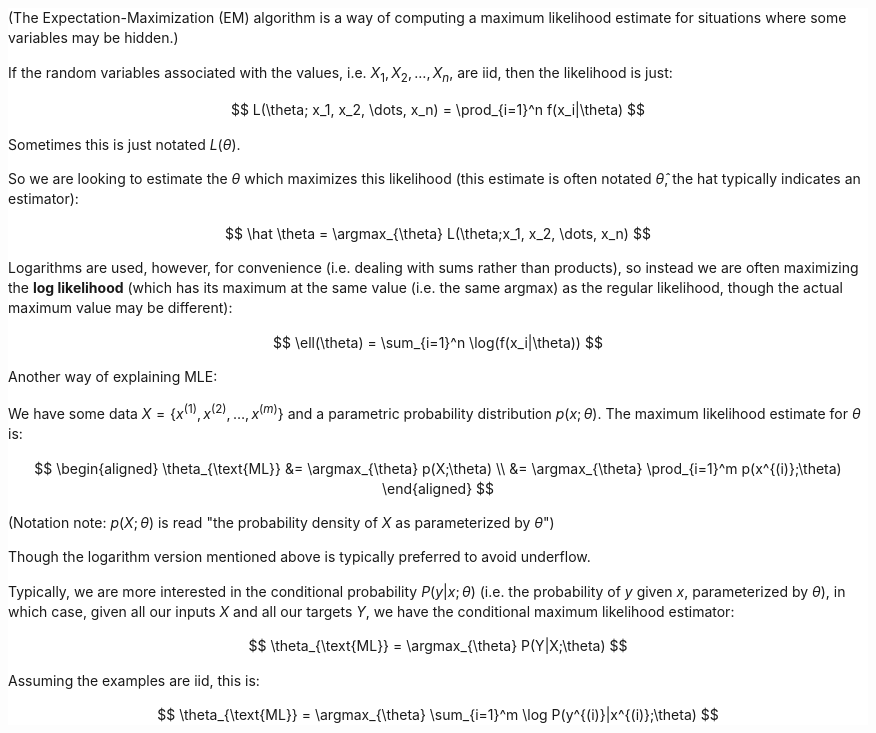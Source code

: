 (The Expectation-Maximization (EM) algorithm is a way of computing a maximum likelihood estimate for situations where some variables may be hidden.)

If the random variables associated with the values, i.e. $X_1, X_2, \dots, X_n$, are iid, then the likelihood is just:

$$
L(\theta; x_1, x_2, \dots, x_n) = \prod_{i=1}^n f(x_i|\theta)
$$

Sometimes this is just notated $L(\theta)$.

So we are looking to estimate the $\theta$ which maximizes this likelihood (this estimate is often notated $\hat \theta$, the hat typically indicates an estimator):

$$
\hat \theta = \argmax_{\theta} L(\theta;x_1, x_2, \dots, x_n)
$$


Logarithms are used, however, for convenience (i.e. dealing with sums rather than products), so instead we are often maximizing the __log likelihood__ (which has its maximum at the same value (i.e. the same argmax) as the regular likelihood, though the actual maximum value may be different):

$$
\ell(\theta) = \sum_{i=1}^n \log(f(x_i|\theta))
$$

Another way of explaining MLE:

We have some data $X = \{x^{(1)}, x^{(2)}, \dots, x^{(m)} \}$ and a parametric probability distribution $p(x;\theta)$. The maximum likelihood estimate for $\theta$ is:

$$
\begin{aligned}
\theta_{\text{ML}} &= \argmax_{\theta} p(X;\theta) \\
&= \argmax_{\theta} \prod_{i=1}^m p(x^{(i)};\theta)
\end{aligned}
$$

(Notation note: $p(X;\theta)$ is read "the probability density of $X$ as parameterized by $\theta$")

Though the logarithm version mentioned above is typically preferred to avoid underflow.

Typically, we are more interested in the conditional probability $P(y|x;\theta)$ (i.e. the probability of $y$ given $x$, parameterized by $\theta$), in which case, given all our inputs $X$ and all our targets $Y$, we have the conditional maximum likelihood estimator:

$$
\theta_{\text{ML}} = \argmax_{\theta} P(Y|X;\theta)
$$

Assuming the examples are iid, this is:

$$
\theta_{\text{ML}} = \argmax_{\theta} \sum_{i=1}^m \log P(y^{(i)}|x^{(i)};\theta)
$$
